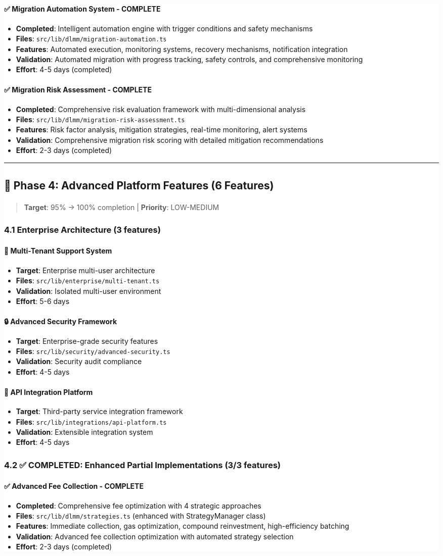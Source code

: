 #### **✅ Migration Automation System** - COMPLETE
- **Completed**: Intelligent automation engine with trigger conditions and safety mechanisms
- **Files**: `src/lib/dlmm/migration-automation.ts`
- **Features**: Automated execution, monitoring systems, recovery mechanisms, notification integration
- **Validation**: Automated migration with progress tracking, safety controls, and comprehensive monitoring
- **Effort**: 4-5 days (completed)

#### **✅ Migration Risk Assessment** - COMPLETE
- **Completed**: Comprehensive risk evaluation framework with multi-dimensional analysis
- **Files**: `src/lib/dlmm/migration-risk-assessment.ts`
- **Features**: Risk factor analysis, mitigation strategies, real-time monitoring, alert systems
- **Validation**: Comprehensive migration risk scoring with detailed mitigation recommendations
- **Effort**: 2-3 days (completed)

---

## 🏢 **Phase 4: Advanced Platform Features (6 Features)**
> **Target**: 95% → 100% completion | **Priority**: LOW-MEDIUM

### **4.1 Enterprise Architecture (3 features)**

#### **🏢 Multi-Tenant Support System**
- **Target**: Enterprise multi-user architecture
- **Files**: `src/lib/enterprise/multi-tenant.ts`
- **Validation**: Isolated multi-user environment
- **Effort**: 5-6 days

#### **🔒 Advanced Security Framework**
- **Target**: Enterprise-grade security features
- **Files**: `src/lib/security/advanced-security.ts`
- **Validation**: Security audit compliance
- **Effort**: 4-5 days

#### **🔌 API Integration Platform**
- **Target**: Third-party service integration framework
- **Files**: `src/lib/integrations/api-platform.ts`
- **Validation**: Extensible integration system
- **Effort**: 4-5 days

### **4.2 ✅ COMPLETED: Enhanced Partial Implementations (3/3 features)**

#### **✅ Advanced Fee Collection** - COMPLETE
- **Completed**: Comprehensive fee optimization with 4 strategic approaches
- **Files**: `src/lib/dlmm/strategies.ts` (enhanced with StrategyManager class)
- **Features**: Immediate collection, gas optimization, compound reinvestment, high-efficiency batching
- **Validation**: Advanced fee collection optimization with automated strategy selection
- **Effort**: 2-3 days (completed)
